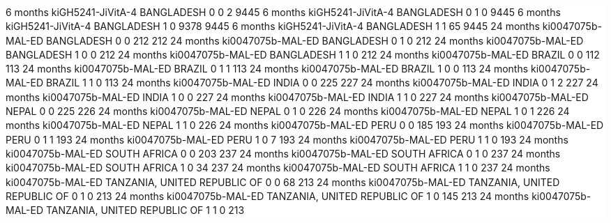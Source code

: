 6 months    kiGH5241-JiVitA-4          BANGLADESH                     0                0        2    9445
6 months    kiGH5241-JiVitA-4          BANGLADESH                     0                1        0    9445
6 months    kiGH5241-JiVitA-4          BANGLADESH                     1                0     9378    9445
6 months    kiGH5241-JiVitA-4          BANGLADESH                     1                1       65    9445
24 months   ki0047075b-MAL-ED          BANGLADESH                     0                0      212     212
24 months   ki0047075b-MAL-ED          BANGLADESH                     0                1        0     212
24 months   ki0047075b-MAL-ED          BANGLADESH                     1                0        0     212
24 months   ki0047075b-MAL-ED          BANGLADESH                     1                1        0     212
24 months   ki0047075b-MAL-ED          BRAZIL                         0                0      112     113
24 months   ki0047075b-MAL-ED          BRAZIL                         0                1        1     113
24 months   ki0047075b-MAL-ED          BRAZIL                         1                0        0     113
24 months   ki0047075b-MAL-ED          BRAZIL                         1                1        0     113
24 months   ki0047075b-MAL-ED          INDIA                          0                0      225     227
24 months   ki0047075b-MAL-ED          INDIA                          0                1        2     227
24 months   ki0047075b-MAL-ED          INDIA                          1                0        0     227
24 months   ki0047075b-MAL-ED          INDIA                          1                1        0     227
24 months   ki0047075b-MAL-ED          NEPAL                          0                0      225     226
24 months   ki0047075b-MAL-ED          NEPAL                          0                1        0     226
24 months   ki0047075b-MAL-ED          NEPAL                          1                0        1     226
24 months   ki0047075b-MAL-ED          NEPAL                          1                1        0     226
24 months   ki0047075b-MAL-ED          PERU                           0                0      185     193
24 months   ki0047075b-MAL-ED          PERU                           0                1        1     193
24 months   ki0047075b-MAL-ED          PERU                           1                0        7     193
24 months   ki0047075b-MAL-ED          PERU                           1                1        0     193
24 months   ki0047075b-MAL-ED          SOUTH AFRICA                   0                0      203     237
24 months   ki0047075b-MAL-ED          SOUTH AFRICA                   0                1        0     237
24 months   ki0047075b-MAL-ED          SOUTH AFRICA                   1                0       34     237
24 months   ki0047075b-MAL-ED          SOUTH AFRICA                   1                1        0     237
24 months   ki0047075b-MAL-ED          TANZANIA, UNITED REPUBLIC OF   0                0       68     213
24 months   ki0047075b-MAL-ED          TANZANIA, UNITED REPUBLIC OF   0                1        0     213
24 months   ki0047075b-MAL-ED          TANZANIA, UNITED REPUBLIC OF   1                0      145     213
24 months   ki0047075b-MAL-ED          TANZANIA, UNITED REPUBLIC OF   1                1        0     213